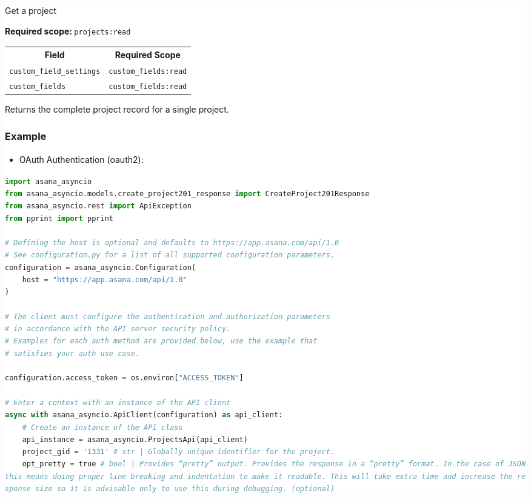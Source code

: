 Get a project

<b>Required scope: </b><code>projects:read</code>

<table>
  <tr>
    <th>Field</th>
    <th>Required Scope</th>
  </tr>
  <tr>
    <td><code>custom_field_settings</code></td>
    <td><code>custom_fields:read</code></td>
  </tr>
  <tr>
    <td><code>custom_fields</code></td>
    <td><code>custom_fields:read</code></td>
  </tr>
</table>

Returns the complete project record for a single project.

### Example

* OAuth Authentication (oauth2):

```python
import asana_asyncio
from asana_asyncio.models.create_project201_response import CreateProject201Response
from asana_asyncio.rest import ApiException
from pprint import pprint

# Defining the host is optional and defaults to https://app.asana.com/api/1.0
# See configuration.py for a list of all supported configuration parameters.
configuration = asana_asyncio.Configuration(
    host = "https://app.asana.com/api/1.0"
)

# The client must configure the authentication and authorization parameters
# in accordance with the API server security policy.
# Examples for each auth method are provided below, use the example that
# satisfies your auth use case.

configuration.access_token = os.environ["ACCESS_TOKEN"]

# Enter a context with an instance of the API client
async with asana_asyncio.ApiClient(configuration) as api_client:
    # Create an instance of the API class
    api_instance = asana_asyncio.ProjectsApi(api_client)
    project_gid = '1331' # str | Globally unique identifier for the project.
    opt_pretty = true # bool | Provides “pretty” output. Provides the response in a “pretty” format. In the case of JSON this means doing proper line breaking and indentation to make it readable. This will take extra time and increase the response size so it is advisable only to use this during debugging. (optional)
```